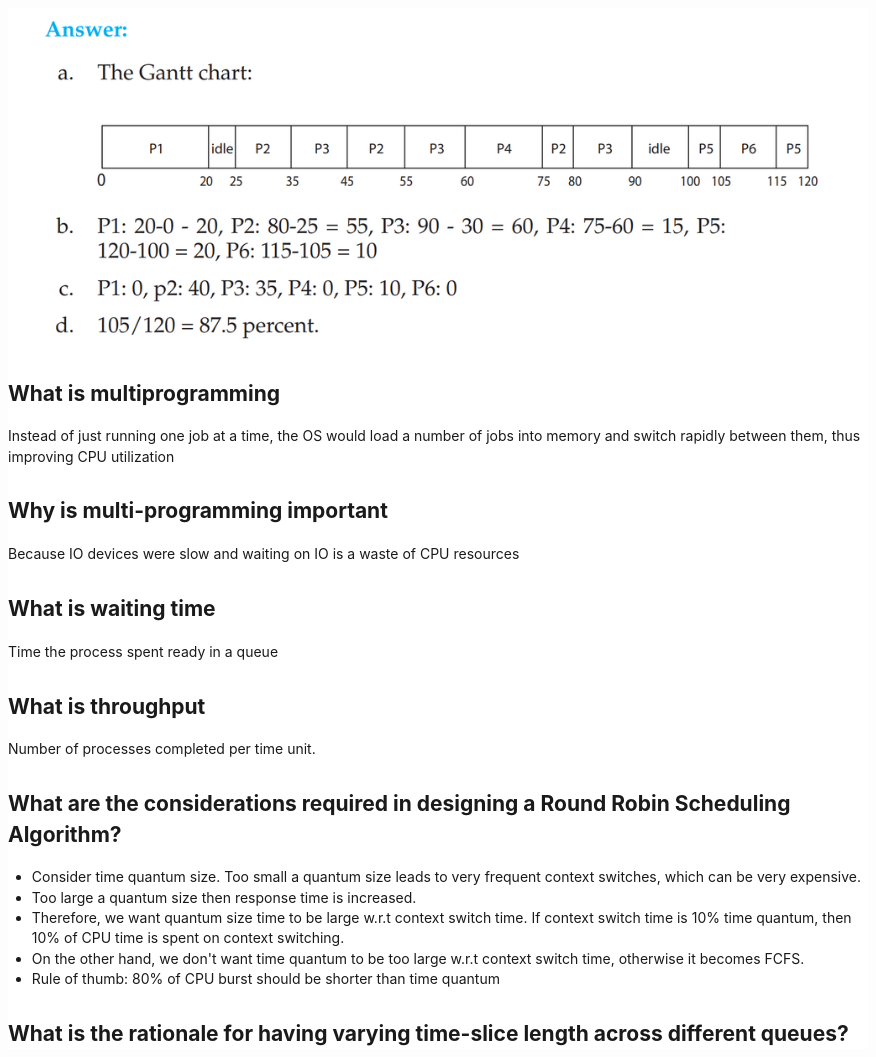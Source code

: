 ![](Figures/Question5.5_Solution.png)

## What is multiprogramming 

Instead of just running one job at a time, the OS would load a number of jobs into memory and switch rapidly between them, thus improving CPU utilization

## Why is multi-programming important 

Because IO devices were slow and waiting on IO is a waste of CPU resources 

## What is waiting time 

Time the process spent ready in a queue

## What is throughput 

Number of processes completed per time unit. 

## What are the considerations required in designing a Round Robin Scheduling Algorithm? 

- Consider time quantum size. Too small a quantum size leads to very frequent context switches, which can be very expensive.
- Too large a quantum size then response time is increased. 
- Therefore, we want quantum size time to be large w.r.t context switch time. If context switch time is 10\% time quantum, then 10\% of CPU time is spent on context switching. 
- On the other hand, we don't want time quantum to be too large w.r.t context switch time, otherwise it becomes FCFS. 
- Rule of thumb: 80% of CPU burst should be shorter than time quantum

## What is the rationale for having varying time-slice length across different queues?
